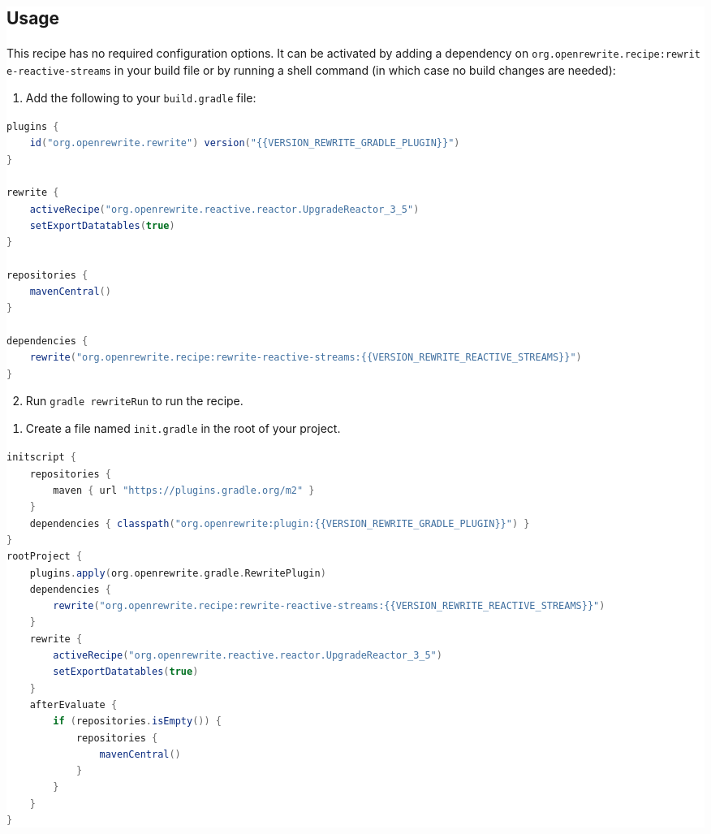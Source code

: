 ## Usage

This recipe has no required configuration options. It can be activated by adding a dependency on `org.openrewrite.recipe:rewrite-reactive-streams` in your build file or by running a shell command (in which case no build changes are needed): 
<Tabs groupId="projectType">
<TabItem value="gradle" label="Gradle">

1. Add the following to your `build.gradle` file:

```groovy title="build.gradle"
plugins {
    id("org.openrewrite.rewrite") version("{{VERSION_REWRITE_GRADLE_PLUGIN}}")
}

rewrite {
    activeRecipe("org.openrewrite.reactive.reactor.UpgradeReactor_3_5")
    setExportDatatables(true)
}

repositories {
    mavenCentral()
}

dependencies {
    rewrite("org.openrewrite.recipe:rewrite-reactive-streams:{{VERSION_REWRITE_REACTIVE_STREAMS}}")
}
```

2. Run `gradle rewriteRun` to run the recipe.
</TabItem>

<TabItem value="gradle-init-script" label="Gradle init script">

1. Create a file named `init.gradle` in the root of your project.

```groovy title="init.gradle"
initscript {
    repositories {
        maven { url "https://plugins.gradle.org/m2" }
    }
    dependencies { classpath("org.openrewrite:plugin:{{VERSION_REWRITE_GRADLE_PLUGIN}}") }
}
rootProject {
    plugins.apply(org.openrewrite.gradle.RewritePlugin)
    dependencies {
        rewrite("org.openrewrite.recipe:rewrite-reactive-streams:{{VERSION_REWRITE_REACTIVE_STREAMS}}")
    }
    rewrite {
        activeRecipe("org.openrewrite.reactive.reactor.UpgradeReactor_3_5")
        setExportDatatables(true)
    }
    afterEvaluate {
        if (repositories.isEmpty()) {
            repositories {
                mavenCentral()
            }
        }
    }
}
```
